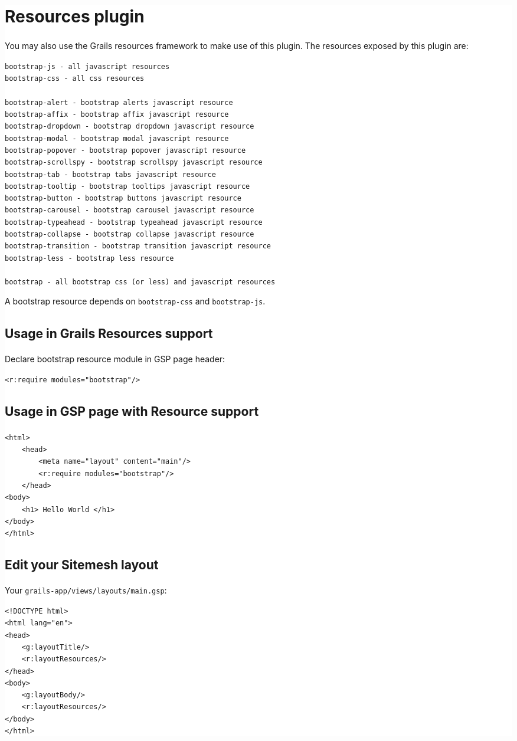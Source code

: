 # Resources plugin

You may also use the Grails resources framework to make use of this plugin. The resources exposed
by this plugin are:

    bootstrap-js - all javascript resources
    bootstrap-css - all css resources

    bootstrap-alert - bootstrap alerts javascript resource
    bootstrap-affix - bootstrap affix javascript resource
    bootstrap-dropdown - bootstrap dropdown javascript resource
    bootstrap-modal - bootstrap modal javascript resource
    bootstrap-popover - bootstrap popover javascript resource
    bootstrap-scrollspy - bootstrap scrollspy javascript resource
    bootstrap-tab - bootstrap tabs javascript resource
    bootstrap-tooltip - bootstrap tooltips javascript resource
    bootstrap-button - bootstrap buttons javascript resource
    bootstrap-carousel - bootstrap carousel javascript resource
    bootstrap-typeahead - bootstrap typeahead javascript resource
    bootstrap-collapse - bootstrap collapse javascript resource
    bootstrap-transition - bootstrap transition javascript resource
    bootstrap-less - bootstrap less resource

    bootstrap - all bootstrap css (or less) and javascript resources

A bootstrap resource depends on `bootstrap-css` and `bootstrap-js`.

## Usage in Grails Resources support

Declare bootstrap resource module in GSP page header:
```gsp
<r:require modules="bootstrap"/>
```

## Usage in GSP page with Resource support
```gsp
<html>
    <head>
        <meta name="layout" content="main"/>
        <r:require modules="bootstrap"/>
    </head>
<body>
    <h1> Hello World </h1>
</body>
</html>
```

## Edit your Sitemesh layout

Your `grails-app/views/layouts/main.gsp`:
```gsp
<!DOCTYPE html>
<html lang="en">
<head>
    <g:layoutTitle/>
    <r:layoutResources/>
</head>
<body>
    <g:layoutBody/>
    <r:layoutResources/>
</body>
</html>
```
